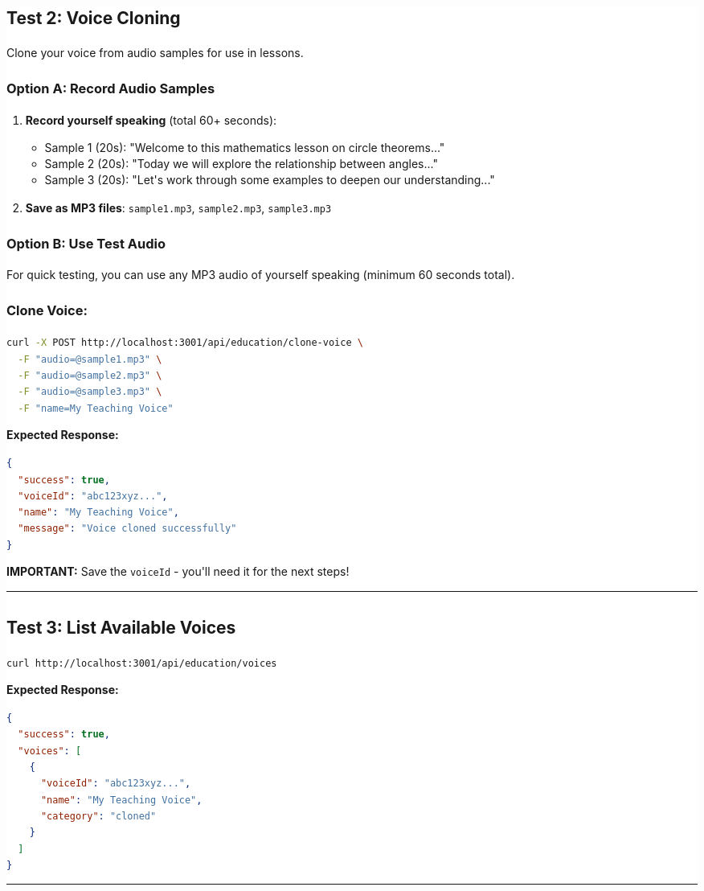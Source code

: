 
## Test 2: Voice Cloning

Clone your voice from audio samples for use in lessons.

### Option A: Record Audio Samples

1. **Record yourself speaking** (total 60+ seconds):
   - Sample 1 (20s): "Welcome to this mathematics lesson on circle theorems..."
   - Sample 2 (20s): "Today we will explore the relationship between angles..."
   - Sample 3 (20s): "Let's work through some examples to deepen our understanding..."

2. **Save as MP3 files**: `sample1.mp3`, `sample2.mp3`, `sample3.mp3`

### Option B: Use Test Audio

For quick testing, you can use any MP3 audio of yourself speaking (minimum 60 seconds total).

### Clone Voice:

```bash
curl -X POST http://localhost:3001/api/education/clone-voice \
  -F "audio=@sample1.mp3" \
  -F "audio=@sample2.mp3" \
  -F "audio=@sample3.mp3" \
  -F "name=My Teaching Voice"
```

**Expected Response:**
```json
{
  "success": true,
  "voiceId": "abc123xyz...",
  "name": "My Teaching Voice",
  "message": "Voice cloned successfully"
}
```

**IMPORTANT:** Save the `voiceId` - you'll need it for the next steps!

---

## Test 3: List Available Voices

```bash
curl http://localhost:3001/api/education/voices
```

**Expected Response:**
```json
{
  "success": true,
  "voices": [
    {
      "voiceId": "abc123xyz...",
      "name": "My Teaching Voice",
      "category": "cloned"
    }
  ]
}
```

---